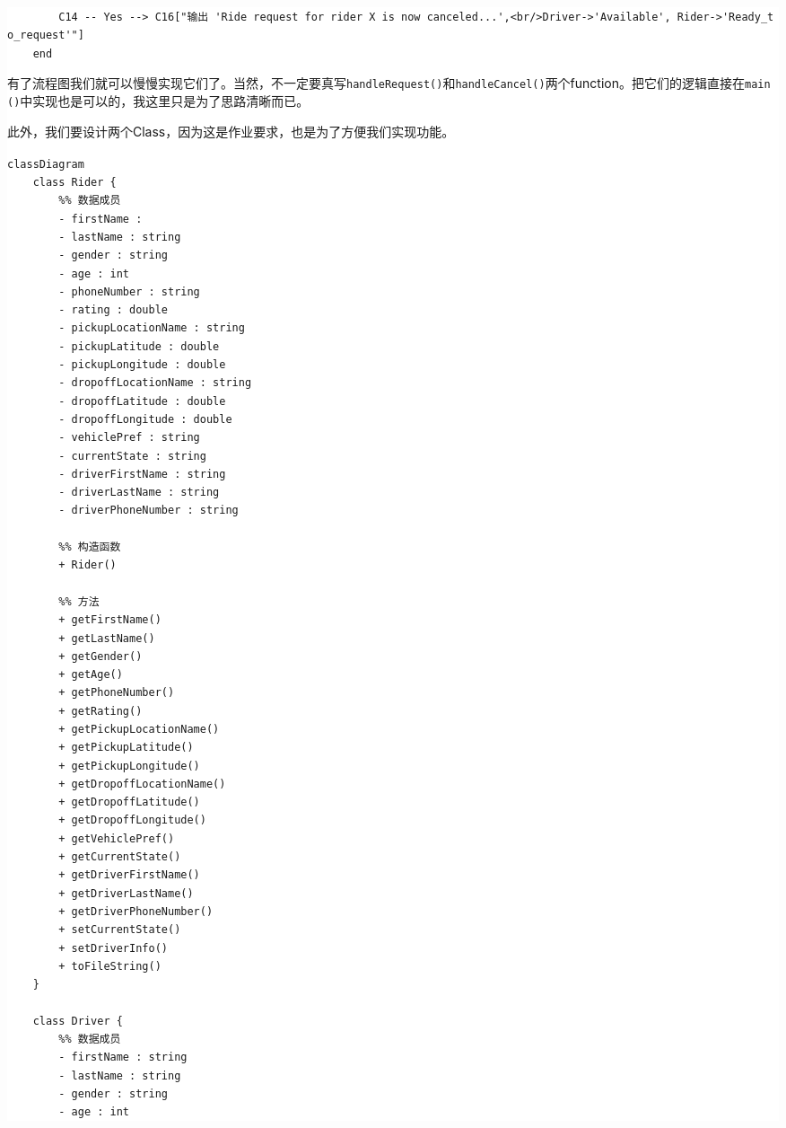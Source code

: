 ```text
        C14 -- Yes --> C16["输出 'Ride request for rider X is now canceled...',<br/>Driver->'Available', Rider->'Ready_to_request'"]
    end
```

有了流程图我们就可以慢慢实现它们了。当然，不一定要真写`handleRequest()`和`handleCancel()`两个function。把它们的逻辑直接在`main()`中实现也是可以的，我这里只是为了思路清晰而已。

此外，我们要设计两个Class，因为这是作业要求，也是为了方便我们实现功能。

```mermaid
classDiagram
    class Rider {
        %% 数据成员
        - firstName : 
        - lastName : string
        - gender : string
        - age : int
        - phoneNumber : string
        - rating : double
        - pickupLocationName : string
        - pickupLatitude : double
        - pickupLongitude : double
        - dropoffLocationName : string
        - dropoffLatitude : double
        - dropoffLongitude : double
        - vehiclePref : string
        - currentState : string
        - driverFirstName : string
        - driverLastName : string
        - driverPhoneNumber : string

        %% 构造函数
        + Rider()

        %% 方法
        + getFirstName()
        + getLastName()
        + getGender()
        + getAge()
        + getPhoneNumber()
        + getRating()
        + getPickupLocationName()
        + getPickupLatitude()
        + getPickupLongitude()
        + getDropoffLocationName()
        + getDropoffLatitude()
        + getDropoffLongitude()
        + getVehiclePref()
        + getCurrentState()
        + getDriverFirstName()
        + getDriverLastName()
        + getDriverPhoneNumber()
        + setCurrentState()
        + setDriverInfo()
        + toFileString()
    }

    class Driver {
        %% 数据成员
        - firstName : string
        - lastName : string
        - gender : string
        - age : int
```